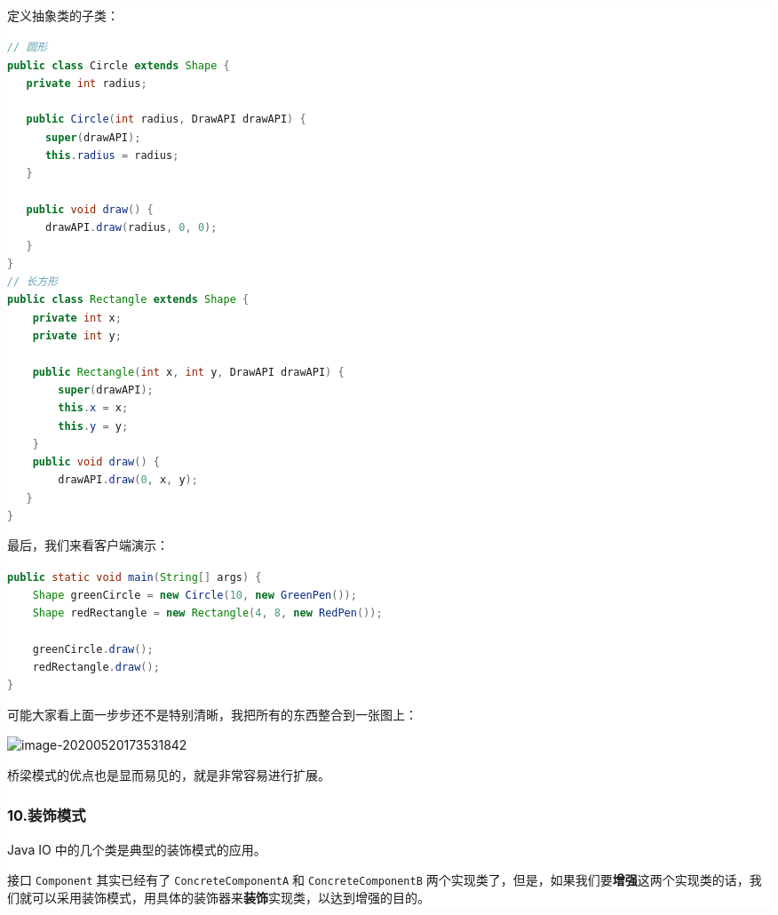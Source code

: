 定义抽象类的子类：

```java
// 圆形
public class Circle extends Shape {
   private int radius;

   public Circle(int radius, DrawAPI drawAPI) {
      super(drawAPI);
      this.radius = radius;
   }

   public void draw() {
      drawAPI.draw(radius, 0, 0);
   }
}
// 长方形
public class Rectangle extends Shape {
    private int x;
    private int y;

    public Rectangle(int x, int y, DrawAPI drawAPI) {
        super(drawAPI);
        this.x = x;
        this.y = y;
    }
    public void draw() {
      	drawAPI.draw(0, x, y);
   }
}
```

最后，我们来看客户端演示：

```java
public static void main(String[] args) {
    Shape greenCircle = new Circle(10, new GreenPen());
    Shape redRectangle = new Rectangle(4, 8, new RedPen());

    greenCircle.draw();
    redRectangle.draw();
}
```

可能大家看上面一步步还不是特别清晰，我把所有的东西整合到一张图上：

![image-20200520173531842](https://520li.oss-cn-hangzhou.aliyuncs.com/img/20200525214311.png)

桥梁模式的优点也是显而易见的，就是非常容易进行扩展。

### 10.装饰模式

Java IO 中的几个类是典型的装饰模式的应用。

接口 `Component` 其实已经有了 `ConcreteComponentA` 和 `ConcreteComponentB` 两个实现类了，但是，如果我们要**增强**这两个实现类的话，我们就可以采用装饰模式，用具体的装饰器来**装饰**实现类，以达到增强的目的。
